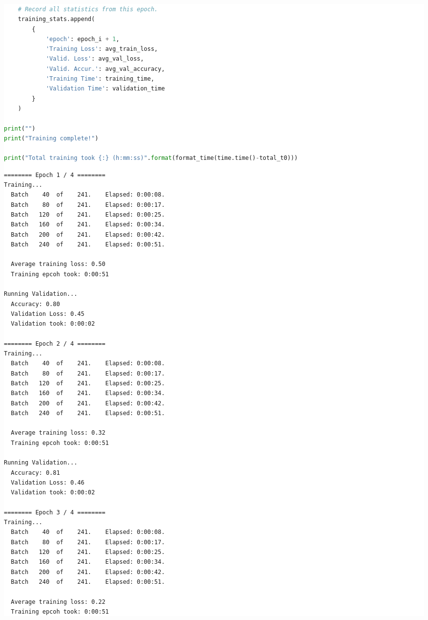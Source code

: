 ```python
    # Record all statistics from this epoch.
    training_stats.append(
        {
            'epoch': epoch_i + 1,
            'Training Loss': avg_train_loss,
            'Valid. Loss': avg_val_loss,
            'Valid. Accur.': avg_val_accuracy,
            'Training Time': training_time,
            'Validation Time': validation_time
        }
    )

print("")
print("Training complete!")

print("Total training took {:} (h:mm:ss)".format(format_time(time.time()-total_t0)))
```

```txt
======== Epoch 1 / 4 ========
Training...
  Batch    40  of    241.    Elapsed: 0:00:08.
  Batch    80  of    241.    Elapsed: 0:00:17.
  Batch   120  of    241.    Elapsed: 0:00:25.
  Batch   160  of    241.    Elapsed: 0:00:34.
  Batch   200  of    241.    Elapsed: 0:00:42.
  Batch   240  of    241.    Elapsed: 0:00:51.

  Average training loss: 0.50
  Training epcoh took: 0:00:51

Running Validation...
  Accuracy: 0.80
  Validation Loss: 0.45
  Validation took: 0:00:02

======== Epoch 2 / 4 ========
Training...
  Batch    40  of    241.    Elapsed: 0:00:08.
  Batch    80  of    241.    Elapsed: 0:00:17.
  Batch   120  of    241.    Elapsed: 0:00:25.
  Batch   160  of    241.    Elapsed: 0:00:34.
  Batch   200  of    241.    Elapsed: 0:00:42.
  Batch   240  of    241.    Elapsed: 0:00:51.

  Average training loss: 0.32
  Training epcoh took: 0:00:51

Running Validation...
  Accuracy: 0.81
  Validation Loss: 0.46
  Validation took: 0:00:02

======== Epoch 3 / 4 ========
Training...
  Batch    40  of    241.    Elapsed: 0:00:08.
  Batch    80  of    241.    Elapsed: 0:00:17.
  Batch   120  of    241.    Elapsed: 0:00:25.
  Batch   160  of    241.    Elapsed: 0:00:34.
  Batch   200  of    241.    Elapsed: 0:00:42.
  Batch   240  of    241.    Elapsed: 0:00:51.

  Average training loss: 0.22
  Training epcoh took: 0:00:51
```